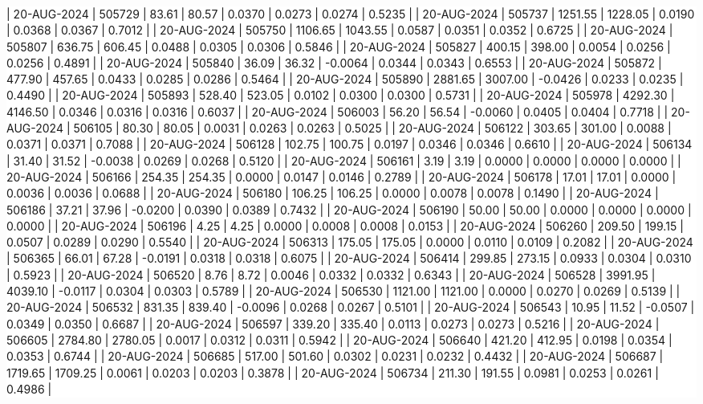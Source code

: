 | 20-AUG-2024 | 505729 | 83.61 | 80.57 | 0.0370 | 0.0273 | 0.0274 | 0.5235 |
| 20-AUG-2024 | 505737 | 1251.55 | 1228.05 | 0.0190 | 0.0368 | 0.0367 | 0.7012 |
| 20-AUG-2024 | 505750 | 1106.65 | 1043.55 | 0.0587 | 0.0351 | 0.0352 | 0.6725 |
| 20-AUG-2024 | 505807 | 636.75 | 606.45 | 0.0488 | 0.0305 | 0.0306 | 0.5846 |
| 20-AUG-2024 | 505827 | 400.15 | 398.00 | 0.0054 | 0.0256 | 0.0256 | 0.4891 |
| 20-AUG-2024 | 505840 | 36.09 | 36.32 | -0.0064 | 0.0344 | 0.0343 | 0.6553 |
| 20-AUG-2024 | 505872 | 477.90 | 457.65 | 0.0433 | 0.0285 | 0.0286 | 0.5464 |
| 20-AUG-2024 | 505890 | 2881.65 | 3007.00 | -0.0426 | 0.0233 | 0.0235 | 0.4490 |
| 20-AUG-2024 | 505893 | 528.40 | 523.05 | 0.0102 | 0.0300 | 0.0300 | 0.5731 |
| 20-AUG-2024 | 505978 | 4292.30 | 4146.50 | 0.0346 | 0.0316 | 0.0316 | 0.6037 |
| 20-AUG-2024 | 506003 | 56.20 | 56.54 | -0.0060 | 0.0405 | 0.0404 | 0.7718 |
| 20-AUG-2024 | 506105 | 80.30 | 80.05 | 0.0031 | 0.0263 | 0.0263 | 0.5025 |
| 20-AUG-2024 | 506122 | 303.65 | 301.00 | 0.0088 | 0.0371 | 0.0371 | 0.7088 |
| 20-AUG-2024 | 506128 | 102.75 | 100.75 | 0.0197 | 0.0346 | 0.0346 | 0.6610 |
| 20-AUG-2024 | 506134 | 31.40 | 31.52 | -0.0038 | 0.0269 | 0.0268 | 0.5120 |
| 20-AUG-2024 | 506161 | 3.19 | 3.19 | 0.0000 | 0.0000 | 0.0000 | 0.0000 |
| 20-AUG-2024 | 506166 | 254.35 | 254.35 | 0.0000 | 0.0147 | 0.0146 | 0.2789 |
| 20-AUG-2024 | 506178 | 17.01 | 17.01 | 0.0000 | 0.0036 | 0.0036 | 0.0688 |
| 20-AUG-2024 | 506180 | 106.25 | 106.25 | 0.0000 | 0.0078 | 0.0078 | 0.1490 |
| 20-AUG-2024 | 506186 | 37.21 | 37.96 | -0.0200 | 0.0390 | 0.0389 | 0.7432 |
| 20-AUG-2024 | 506190 | 50.00 | 50.00 | 0.0000 | 0.0000 | 0.0000 | 0.0000 |
| 20-AUG-2024 | 506196 | 4.25 | 4.25 | 0.0000 | 0.0008 | 0.0008 | 0.0153 |
| 20-AUG-2024 | 506260 | 209.50 | 199.15 | 0.0507 | 0.0289 | 0.0290 | 0.5540 |
| 20-AUG-2024 | 506313 | 175.05 | 175.05 | 0.0000 | 0.0110 | 0.0109 | 0.2082 |
| 20-AUG-2024 | 506365 | 66.01 | 67.28 | -0.0191 | 0.0318 | 0.0318 | 0.6075 |
| 20-AUG-2024 | 506414 | 299.85 | 273.15 | 0.0933 | 0.0304 | 0.0310 | 0.5923 |
| 20-AUG-2024 | 506520 | 8.76 | 8.72 | 0.0046 | 0.0332 | 0.0332 | 0.6343 |
| 20-AUG-2024 | 506528 | 3991.95 | 4039.10 | -0.0117 | 0.0304 | 0.0303 | 0.5789 |
| 20-AUG-2024 | 506530 | 1121.00 | 1121.00 | 0.0000 | 0.0270 | 0.0269 | 0.5139 |
| 20-AUG-2024 | 506532 | 831.35 | 839.40 | -0.0096 | 0.0268 | 0.0267 | 0.5101 |
| 20-AUG-2024 | 506543 | 10.95 | 11.52 | -0.0507 | 0.0349 | 0.0350 | 0.6687 |
| 20-AUG-2024 | 506597 | 339.20 | 335.40 | 0.0113 | 0.0273 | 0.0273 | 0.5216 |
| 20-AUG-2024 | 506605 | 2784.80 | 2780.05 | 0.0017 | 0.0312 | 0.0311 | 0.5942 |
| 20-AUG-2024 | 506640 | 421.20 | 412.95 | 0.0198 | 0.0354 | 0.0353 | 0.6744 |
| 20-AUG-2024 | 506685 | 517.00 | 501.60 | 0.0302 | 0.0231 | 0.0232 | 0.4432 |
| 20-AUG-2024 | 506687 | 1719.65 | 1709.25 | 0.0061 | 0.0203 | 0.0203 | 0.3878 |
| 20-AUG-2024 | 506734 | 211.30 | 191.55 | 0.0981 | 0.0253 | 0.0261 | 0.4986 |